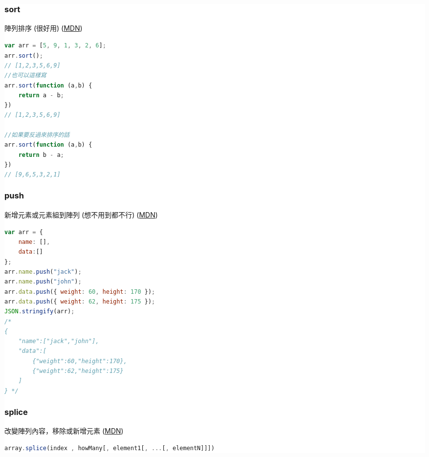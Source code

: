 ### sort

陣列排序 (很好用) ([MDN](https://developer.mozilla.org/en-US/docs/Web/JavaScript/Reference/Global_Objects/Array/sort))

```javascript
var arr = [5, 9, 1, 3, 2, 6];
arr.sort();
// [1,2,3,5,6,9]
//也可以這樣寫
arr.sort(function (a,b) {
	return a - b;
})
// [1,2,3,5,6,9]
 
//如果要反過來排序的話
arr.sort(function (a,b) {
	return b - a;
})
// [9,6,5,3,2,1]
```

### push

新增元素或元素組到陣列 (想不用到都不行) ([MDN](https://developer.mozilla.org/en-US/docs/Web/JavaScript/Reference/Global_Objects/Array/push))

```javascript
var arr = {
	name: [],
	data:[]
};
arr.name.push("jack");
arr.name.push("john");
arr.data.push({ weight: 60, height: 170 });
arr.data.push({ weight: 62, height: 175 });
JSON.stringify(arr);
/*
{
	"name":["jack","john"],
    "data":[
		{"weight":60,"height":170},
    	{"weight":62,"height":175}
	]
} */
```

### splice

改變陣列內容，移除或新增元素 ([MDN](https://developer.mozilla.org/en-US/docs/Web/JavaScript/Reference/Global_Objects/Array/splice))

```javascript
array.splice(index , howMany[, element1[, ...[, elementN]]])
```

